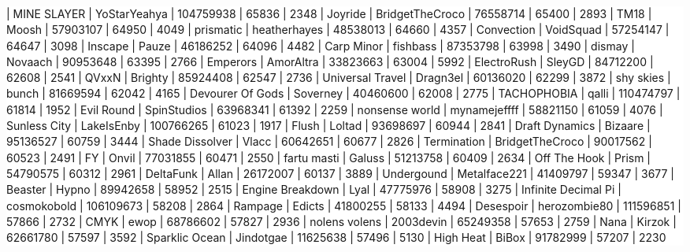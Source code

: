 | MINE SLAYER | YoStarYeahya | 104759938 | 65836 | 2348
| Joyride | BridgetTheCroco | 76558714 | 65400 | 2893
| TM18 | Moosh | 57903107 | 64950 | 4049
| prismatic | heatherhayes | 48538013 | 64660 | 4357
| Convection | VoidSquad | 57254147 | 64647 | 3098
| Inscape | Pauze | 46186252 | 64096 | 4482
| Carp Minor | fishbass | 87353798 | 63998 | 3490
| dismay | Novaach | 90953648 | 63395 | 2766
| Emperors | AmorAltra | 33823663 | 63004 | 5992
| ElectroRush | SleyGD | 84712200 | 62608 | 2541
| QVxxN | Brighty | 85924408 | 62547 | 2736
| Universal Travel | Dragn3el | 60136020 | 62299 | 3872
| shy skies | bunch | 81669594 | 62042 | 4165
| Devourer Of Gods | Soverney | 40460600 | 62008 | 2775
| TACHOPHOBIA | qalli | 110474797 | 61814 | 1952
| Evil Round | SpinStudios | 63968341 | 61392 | 2259
| nonsense world | mynamejeffff | 58821150 | 61059 | 4076
| Sunless City | LakeIsEnby | 100766265 | 61023 | 1917
| Flush | Loltad | 93698697 | 60944 | 2841
| Draft Dynamics | Bizaare | 95136527 | 60759 | 3444
| Shade Dissolver | Vlacc | 60642651 | 60677 | 2826
| Termination | BridgetTheCroco | 90017562 | 60523 | 2491
| FY | Onvil | 77031855 | 60471 | 2550
| fartu masti | Galuss | 51213758 | 60409 | 2634
| Off The Hook   | Prism | 54790575 | 60312 | 2961
| DeltaFunk | Allan | 26172007 | 60137 | 3889
| Undergound | Metalface221 | 41409797 | 59347 | 3677
| Beaster | Hypno | 89942658 | 58952 | 2515
| Engine Breakdown | Lyal | 47775976 | 58908 | 3275
| Infinite Decimal Pi | cosmokobold | 106109673 | 58208 | 2864
| Rampage | Edicts | 41800255 | 58133 | 4494
| Desespoir | herozombie80 | 111596851 | 57866 | 2732
| CMYK | ewop | 68786602 | 57827 | 2936
| nolens volens | 2003devin | 65249358 | 57653 | 2759
| Nana | Kirzok | 62661780 | 57597 | 3592
| Sparklic Ocean | Jindotgae | 11625638 | 57496 | 5130
| High Heat | BiBox | 91782999 | 57207 | 2230